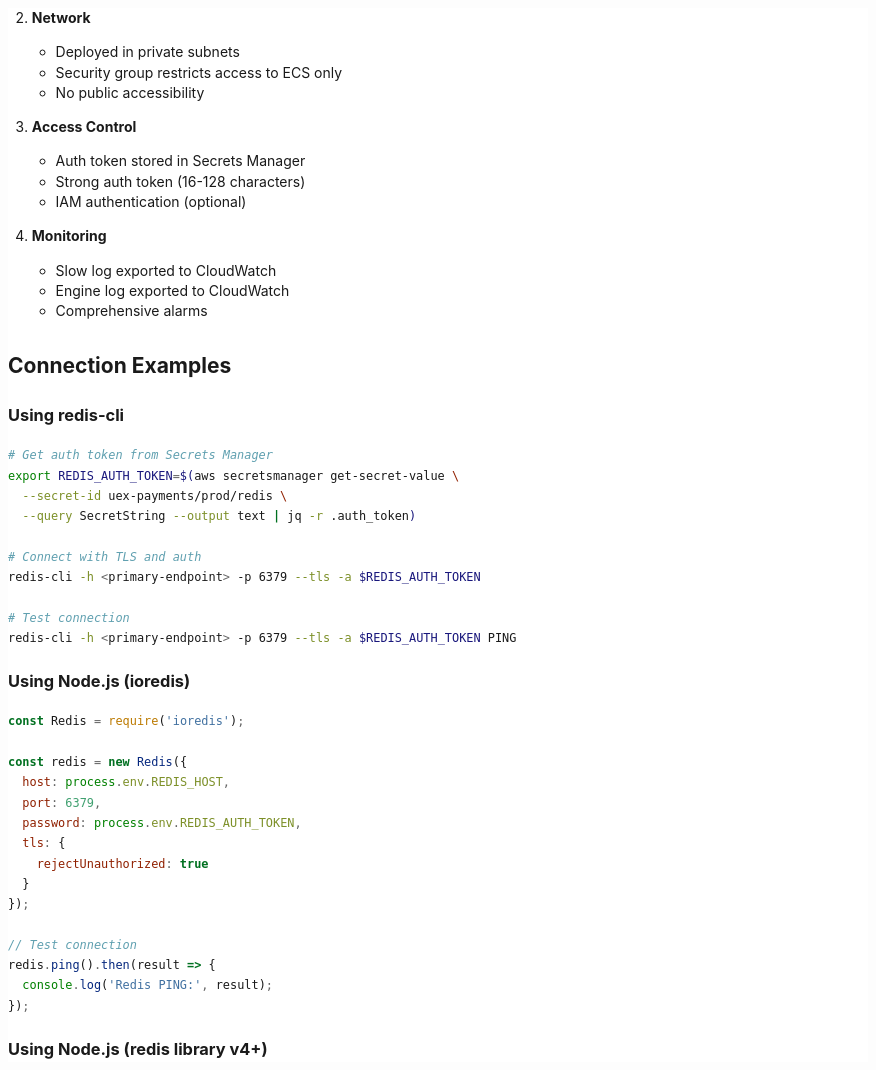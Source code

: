 2. **Network**
   - Deployed in private subnets
   - Security group restricts access to ECS only
   - No public accessibility

3. **Access Control**
   - Auth token stored in Secrets Manager
   - Strong auth token (16-128 characters)
   - IAM authentication (optional)

4. **Monitoring**
   - Slow log exported to CloudWatch
   - Engine log exported to CloudWatch
   - Comprehensive alarms

## Connection Examples

### Using redis-cli

```bash
# Get auth token from Secrets Manager
export REDIS_AUTH_TOKEN=$(aws secretsmanager get-secret-value \
  --secret-id uex-payments/prod/redis \
  --query SecretString --output text | jq -r .auth_token)

# Connect with TLS and auth
redis-cli -h <primary-endpoint> -p 6379 --tls -a $REDIS_AUTH_TOKEN

# Test connection
redis-cli -h <primary-endpoint> -p 6379 --tls -a $REDIS_AUTH_TOKEN PING
```

### Using Node.js (ioredis)

```javascript
const Redis = require('ioredis');

const redis = new Redis({
  host: process.env.REDIS_HOST,
  port: 6379,
  password: process.env.REDIS_AUTH_TOKEN,
  tls: {
    rejectUnauthorized: true
  }
});

// Test connection
redis.ping().then(result => {
  console.log('Redis PING:', result);
});
```

### Using Node.js (redis library v4+)
